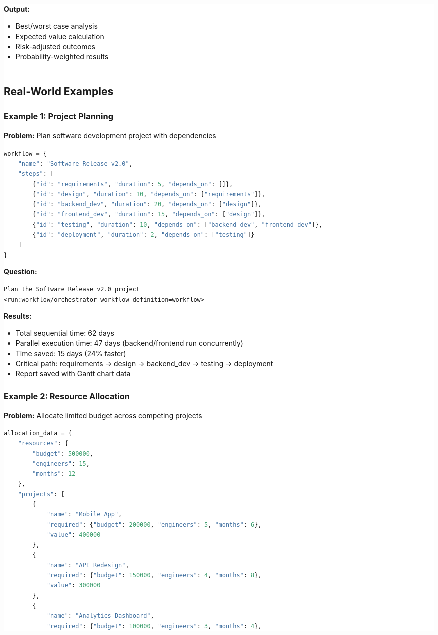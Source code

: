 **Output:**
- Best/worst case analysis
- Expected value calculation
- Risk-adjusted outcomes
- Probability-weighted results

---

## Real-World Examples

### Example 1: Project Planning

**Problem:** Plan software development project with dependencies

```python
workflow = {
    "name": "Software Release v2.0",
    "steps": [
        {"id": "requirements", "duration": 5, "depends_on": []},
        {"id": "design", "duration": 10, "depends_on": ["requirements"]},
        {"id": "backend_dev", "duration": 20, "depends_on": ["design"]},
        {"id": "frontend_dev", "duration": 15, "depends_on": ["design"]},
        {"id": "testing", "duration": 10, "depends_on": ["backend_dev", "frontend_dev"]},
        {"id": "deployment", "duration": 2, "depends_on": ["testing"]}
    ]
}
```

**Question:**
```
Plan the Software Release v2.0 project
<run:workflow/orchestrator workflow_definition=workflow>
```

**Results:**
- Total sequential time: 62 days
- Parallel execution time: 47 days (backend/frontend run concurrently)
- Time saved: 15 days (24% faster)
- Critical path: requirements → design → backend_dev → testing → deployment
- Report saved with Gantt chart data

### Example 2: Resource Allocation

**Problem:** Allocate limited budget across competing projects

```python
allocation_data = {
    "resources": {
        "budget": 500000,
        "engineers": 15,
        "months": 12
    },
    "projects": [
        {
            "name": "Mobile App",
            "required": {"budget": 200000, "engineers": 5, "months": 6},
            "value": 400000
        },
        {
            "name": "API Redesign",
            "required": {"budget": 150000, "engineers": 4, "months": 8},
            "value": 300000
        },
        {
            "name": "Analytics Dashboard",
            "required": {"budget": 100000, "engineers": 3, "months": 4},
```
